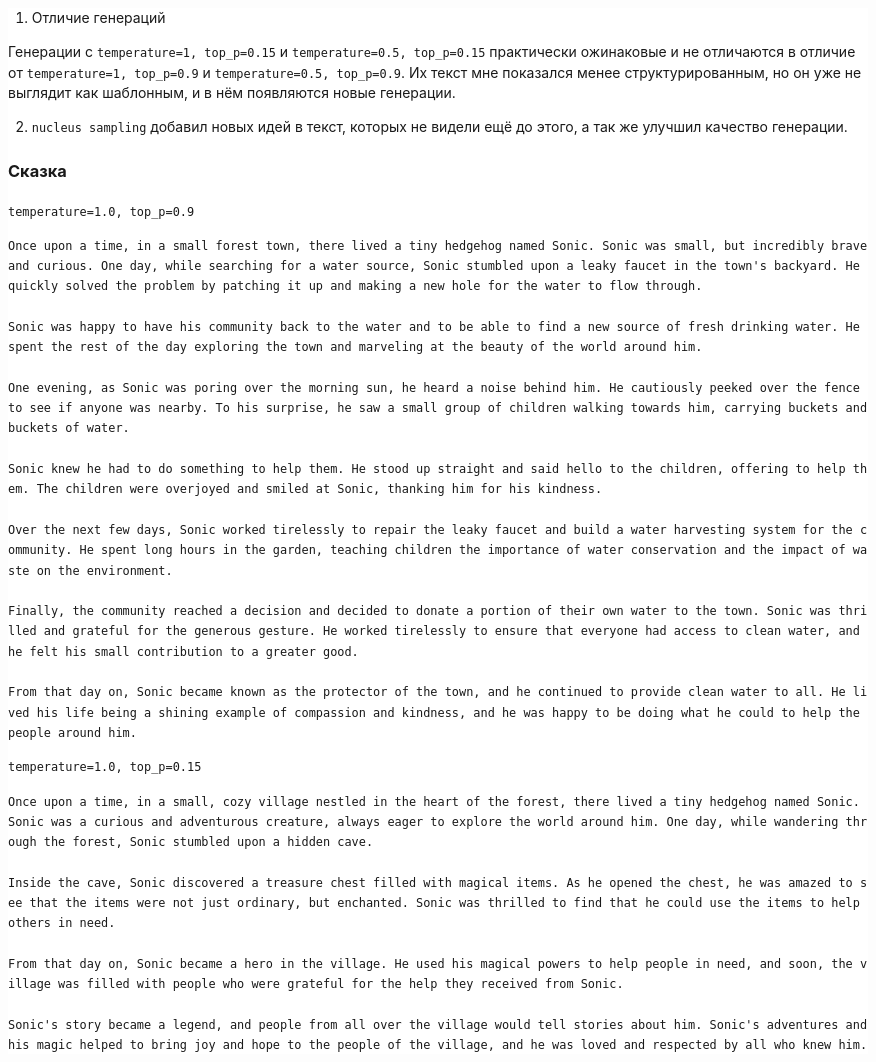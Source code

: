 1. Отличие генераций

Генерации с ```temperature=1, top_p=0.15``` и ```temperature=0.5, top_p=0.15```
практически ожинаковые и не отличаются в отличие от ```temperature=1, top_p=0.9``` и ```temperature=0.5, top_p=0.9```. Их текст мне показался менее структурированным, но он уже не выглядит как шаблонным, и в нём появляются новые генерации.

2. ```nucleus sampling``` добавил новых идей в текст, которых не видели ещё до этого, а так же улучшил качество генерации.

### Сказка

```
temperature=1.0, top_p=0.9
```

```
Once upon a time, in a small forest town, there lived a tiny hedgehog named Sonic. Sonic was small, but incredibly brave and curious. One day, while searching for a water source, Sonic stumbled upon a leaky faucet in the town's backyard. He quickly solved the problem by patching it up and making a new hole for the water to flow through. 

Sonic was happy to have his community back to the water and to be able to find a new source of fresh drinking water. He spent the rest of the day exploring the town and marveling at the beauty of the world around him. 

One evening, as Sonic was poring over the morning sun, he heard a noise behind him. He cautiously peeked over the fence to see if anyone was nearby. To his surprise, he saw a small group of children walking towards him, carrying buckets and buckets of water. 

Sonic knew he had to do something to help them. He stood up straight and said hello to the children, offering to help them. The children were overjoyed and smiled at Sonic, thanking him for his kindness. 

Over the next few days, Sonic worked tirelessly to repair the leaky faucet and build a water harvesting system for the community. He spent long hours in the garden, teaching children the importance of water conservation and the impact of waste on the environment. 

Finally, the community reached a decision and decided to donate a portion of their own water to the town. Sonic was thrilled and grateful for the generous gesture. He worked tirelessly to ensure that everyone had access to clean water, and he felt his small contribution to a greater good.

From that day on, Sonic became known as the protector of the town, and he continued to provide clean water to all. He lived his life being a shining example of compassion and kindness, and he was happy to be doing what he could to help the people around him.
```

```
temperature=1.0, top_p=0.15
```

```
Once upon a time, in a small, cozy village nestled in the heart of the forest, there lived a tiny hedgehog named Sonic. Sonic was a curious and adventurous creature, always eager to explore the world around him. One day, while wandering through the forest, Sonic stumbled upon a hidden cave.

Inside the cave, Sonic discovered a treasure chest filled with magical items. As he opened the chest, he was amazed to see that the items were not just ordinary, but enchanted. Sonic was thrilled to find that he could use the items to help others in need.

From that day on, Sonic became a hero in the village. He used his magical powers to help people in need, and soon, the village was filled with people who were grateful for the help they received from Sonic.

Sonic's story became a legend, and people from all over the village would tell stories about him. Sonic's adventures and his magic helped to bring joy and hope to the people of the village, and he was loved and respected by all who knew him.
```